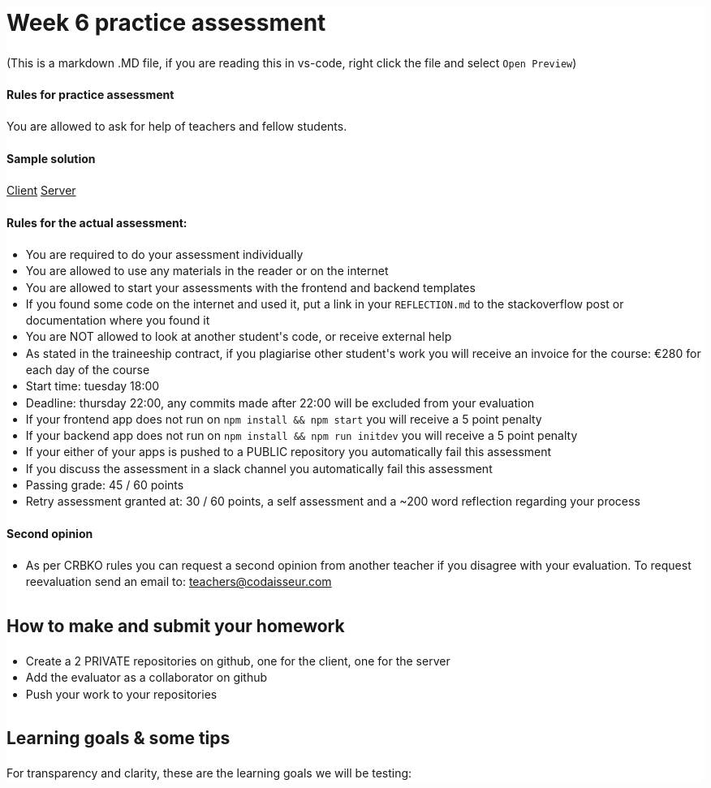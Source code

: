 # Week 6 practice assessment

(This is a markdown .MD file, if you are reading this in vs-code, right click the file and select `Open Preview`)

#### Rules for practice assessment

You are allowed to ask for help of teachers and fellow students.

#### Sample solution

[Client](https://github.com/Reinoptland/cool-story-bro-client)
[Server](https://github.com/Reinoptland/cool-story-bro-server)

#### Rules for the actual assessment:

- You are required to do your assessment individually
- You are allowed to use any materials in the reader or on the internet
- You are allowed to start your assessments with the frontend and backend templates
- If you found some code on the internet and used it, put a link in your `REFLECTION.md` to the stackoverflow post or documentation where you found it
- You are NOT allowed to look at another student's code, or receive external help
- As stated in the traineeship contract, if you plagiarise other student's work you will receive an invoice for the course: €280 for each day of the course
- Start time: tuesday 18:00
- Deadline: thursday 22:00, any commits made after 22:00 will be excluded from your evaluation
- If your frontend app does not run on `npm install && npm start` you will receive a 5 point penalty
- If your backend app does not run on `npm install && npm run initdev` you will receive a 5 point penalty
- If your either of your apps is pushed to a PUBLIC repository you automatically fail this assessment
- If you discuss the assessment in a slack channel you automatically fail this assessment
- Passing grade: 45 / 60 points
- Retry assessment granted at: 30 / 60 points, a self assessment and a ~200 word reflection regarding your process

#### Second opinion

- As per CRBKO rules you can request a second opinion from another teacher if you disagree with your evaluation. To request reevaluation send an email to: teachers@codaisseur.com

## How to make and submit your homework

- Create a 2 PRIVATE repositories on github, one for the client, one for the server
- Add the evaluator as a collaborator on github
- Push your work to your repositories

## Learning goals & some tips

For transparency and clarity, these are the learning goals we will be testing:
